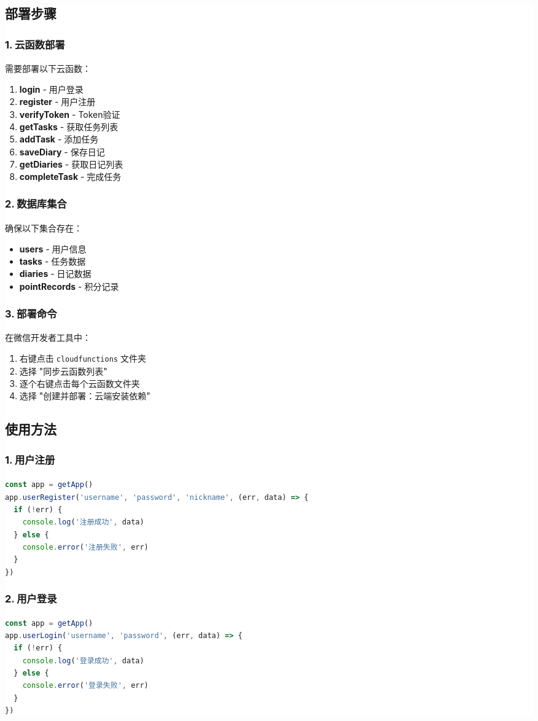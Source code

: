 ## 部署步骤

### 1. 云函数部署

需要部署以下云函数：

1. **login** - 用户登录
2. **register** - 用户注册  
3. **verifyToken** - Token验证
4. **getTasks** - 获取任务列表
5. **addTask** - 添加任务
6. **saveDiary** - 保存日记
7. **getDiaries** - 获取日记列表
8. **completeTask** - 完成任务

### 2. 数据库集合

确保以下集合存在：
- **users** - 用户信息
- **tasks** - 任务数据
- **diaries** - 日记数据
- **pointRecords** - 积分记录

### 3. 部署命令

在微信开发者工具中：
1. 右键点击 `cloudfunctions` 文件夹
2. 选择 "同步云函数列表"
3. 逐个右键点击每个云函数文件夹
4. 选择 "创建并部署：云端安装依赖"

## 使用方法

### 1. 用户注册

```javascript
const app = getApp()
app.userRegister('username', 'password', 'nickname', (err, data) => {
  if (!err) {
    console.log('注册成功', data)
  } else {
    console.error('注册失败', err)
  }
})
```

### 2. 用户登录

```javascript
const app = getApp()
app.userLogin('username', 'password', (err, data) => {
  if (!err) {
    console.log('登录成功', data)
  } else {
    console.error('登录失败', err)
  }
})
```
